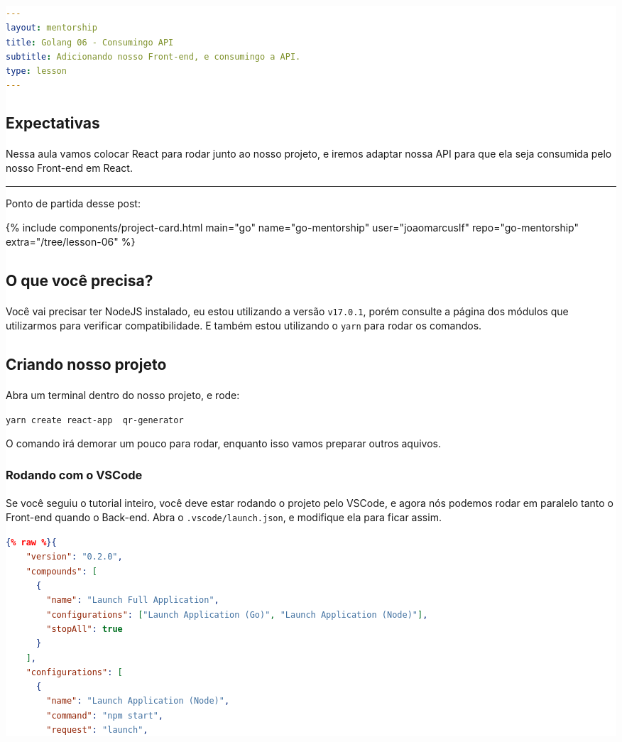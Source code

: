 ```yaml
---
layout: mentorship
title: Golang 06 - Consumingo API
subtitle: Adicionando nosso Front-end, e consumingo a API.
type: lesson
---
```


## Expectativas

Nessa aula vamos colocar React para rodar junto ao nosso projeto, e iremos adaptar nossa API para que ela seja consumida pelo nosso Front-end em React.

----

Ponto de partida desse post:

<div>
  {%
    include components/project-card.html
      main="go"
      name="go-mentorship"
      user="joaomarcuslf"
      repo="go-mentorship"
      extra="/tree/lesson-06"
  %}
</div>

## O que você precisa?

Você vai precisar ter NodeJS instalado, eu estou utilizando a versão `v17.0.1`, porém consulte a página dos módulos que utilizarmos para verificar compatibilidade. E também estou utilizando o `yarn` para rodar os comandos.

## Criando nosso projeto

Abra um terminal dentro do nosso projeto, e rode:

```bash
yarn create react-app  qr-generator
```

O comando irá demorar um pouco para rodar, enquanto isso vamos preparar outros aquivos.

### Rodando com o VSCode

Se você seguiu o tutorial inteiro, você deve estar rodando o projeto pelo VSCode, e agora nós podemos rodar em paralelo tanto o Front-end quando o Back-end. Abra o `.vscode/launch.json`, e modifique ela para ficar assim.

```json
{% raw %}{
    "version": "0.2.0",
    "compounds": [
      {
        "name": "Launch Full Application",
        "configurations": ["Launch Application (Go)", "Launch Application (Node)"],
        "stopAll": true
      }
    ],
    "configurations": [
      {
        "name": "Launch Application (Node)",
        "command": "npm start",
        "request": "launch",
```